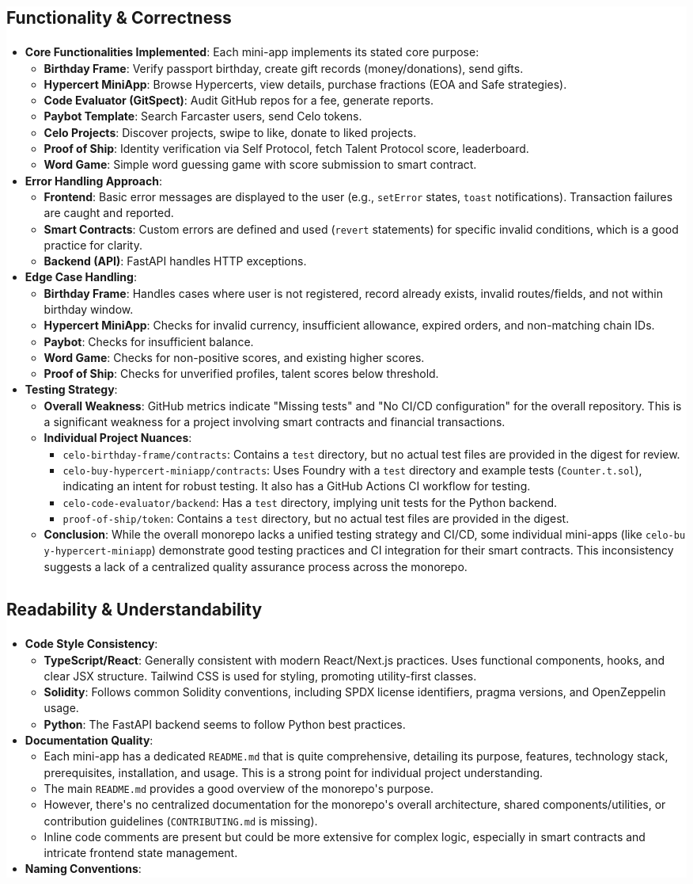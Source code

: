## Functionality & Correctness
- **Core Functionalities Implemented**: Each mini-app implements its stated core purpose:
    - **Birthday Frame**: Verify passport birthday, create gift records (money/donations), send gifts.
    - **Hypercert MiniApp**: Browse Hypercerts, view details, purchase fractions (EOA and Safe strategies).
    - **Code Evaluator (GitSpect)**: Audit GitHub repos for a fee, generate reports.
    - **Paybot Template**: Search Farcaster users, send Celo tokens.
    - **Celo Projects**: Discover projects, swipe to like, donate to liked projects.
    - **Proof of Ship**: Identity verification via Self Protocol, fetch Talent Protocol score, leaderboard.
    - **Word Game**: Simple word guessing game with score submission to smart contract.
- **Error Handling Approach**:
    - **Frontend**: Basic error messages are displayed to the user (e.g., `setError` states, `toast` notifications). Transaction failures are caught and reported.
    - **Smart Contracts**: Custom errors are defined and used (`revert` statements) for specific invalid conditions, which is a good practice for clarity.
    - **Backend (API)**: FastAPI handles HTTP exceptions.
- **Edge Case Handling**:
    - **Birthday Frame**: Handles cases where user is not registered, record already exists, invalid routes/fields, and not within birthday window.
    - **Hypercert MiniApp**: Checks for invalid currency, insufficient allowance, expired orders, and non-matching chain IDs.
    - **Paybot**: Checks for insufficient balance.
    - **Word Game**: Checks for non-positive scores, and existing higher scores.
    - **Proof of Ship**: Checks for unverified profiles, talent scores below threshold.
- **Testing Strategy**:
    - **Overall Weakness**: GitHub metrics indicate "Missing tests" and "No CI/CD configuration" for the overall repository. This is a significant weakness for a project involving smart contracts and financial transactions.
    - **Individual Project Nuances**:
        - `celo-birthday-frame/contracts`: Contains a `test` directory, but no actual test files are provided in the digest for review.
        - `celo-buy-hypercert-miniapp/contracts`: Uses Foundry with a `test` directory and example tests (`Counter.t.sol`), indicating an intent for robust testing. It also has a GitHub Actions CI workflow for testing.
        - `celo-code-evaluator/backend`: Has a `test` directory, implying unit tests for the Python backend.
        - `proof-of-ship/token`: Contains a `test` directory, but no actual test files are provided in the digest.
    - **Conclusion**: While the overall monorepo lacks a unified testing strategy and CI/CD, some individual mini-apps (like `celo-buy-hypercert-miniapp`) demonstrate good testing practices and CI integration for their smart contracts. This inconsistency suggests a lack of a centralized quality assurance process across the monorepo.

## Readability & Understandability
- **Code Style Consistency**:
    - **TypeScript/React**: Generally consistent with modern React/Next.js practices. Uses functional components, hooks, and clear JSX structure. Tailwind CSS is used for styling, promoting utility-first classes.
    - **Solidity**: Follows common Solidity conventions, including SPDX license identifiers, pragma versions, and OpenZeppelin usage.
    - **Python**: The FastAPI backend seems to follow Python best practices.
- **Documentation Quality**:
    - Each mini-app has a dedicated `README.md` that is quite comprehensive, detailing its purpose, features, technology stack, prerequisites, installation, and usage. This is a strong point for individual project understanding.
    - The main `README.md` provides a good overview of the monorepo's purpose.
    - However, there's no centralized documentation for the monorepo's overall architecture, shared components/utilities, or contribution guidelines (`CONTRIBUTING.md` is missing).
    - Inline code comments are present but could be more extensive for complex logic, especially in smart contracts and intricate frontend state management.
- **Naming Conventions**: